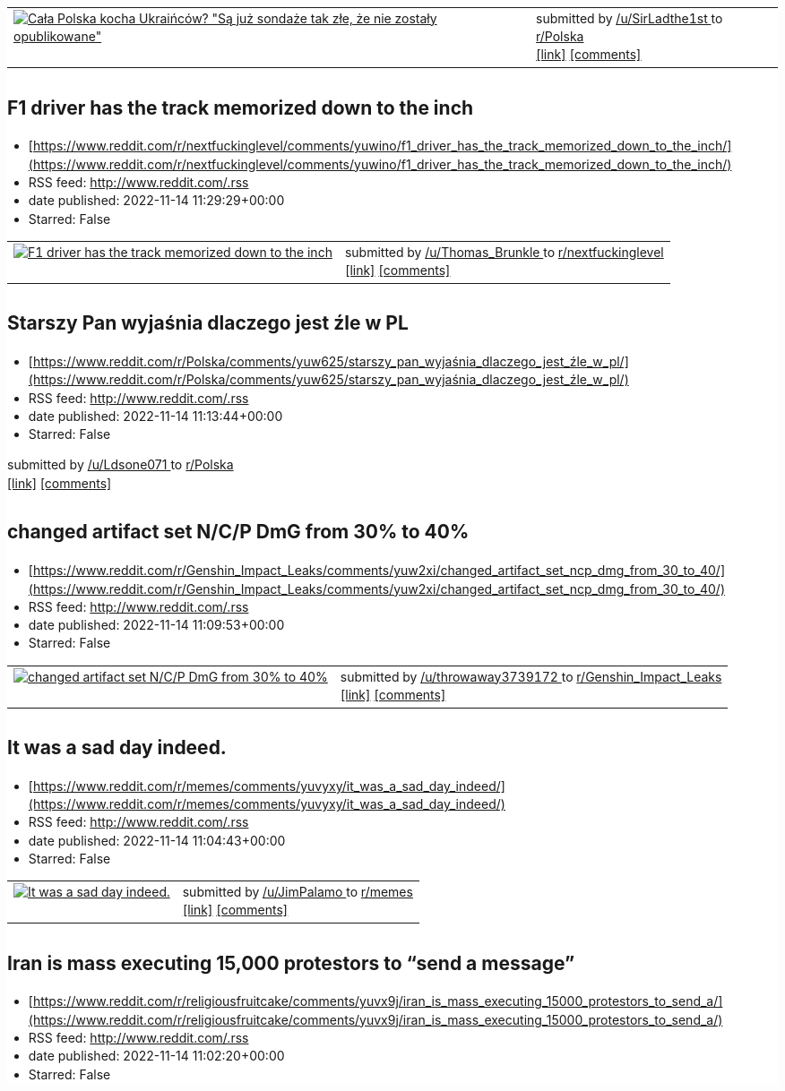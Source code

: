 <table> <tr><td> <a href="https://www.reddit.com/r/Polska/comments/yuwkoj/cała_polska_kocha_ukraińców_są_już_sondaże_tak/"> <img alt="Cała Polska kocha Ukraińców? &quot;Są już sondaże tak złe, że nie zostały opublikowane&quot;" src="https://external-preview.redd.it/PuVBxcmOMvn3aHaxTJ-OiRookqeTm-nyiTsK7Yfnsow.jpg?width=640&amp;crop=smart&amp;auto=webp&amp;s=c8c707499feed353ed6721a0a244b53d9d3f9408" title="Cała Polska kocha Ukraińców? &quot;Są już sondaże tak złe, że nie zostały opublikowane&quot;" /> </a> </td><td> &#32; submitted by &#32; <a href="https://www.reddit.com/user/SirLadthe1st"> /u/SirLadthe1st </a> &#32; to &#32; <a href="https://www.reddit.com/r/Polska/"> r/Polska </a> <br /> <span><a href="https://next.gazeta.pl/next/7,151003,29136111,cala-polska-kocha-ukraincow-sa-juz-sondaze-tak-zle-ze-nie.html#s=BoxMMtImg1">[link]</a></span> &#32; <span><a href="https://www.reddit.com/r/Polska/comments/yuwkoj/cała_polska_kocha_ukraińców_są_już_sondaże_tak/">[comments]</a></span> </td></tr></table>

## F1 driver has the track memorized down to the inch
 - [https://www.reddit.com/r/nextfuckinglevel/comments/yuwino/f1_driver_has_the_track_memorized_down_to_the_inch/](https://www.reddit.com/r/nextfuckinglevel/comments/yuwino/f1_driver_has_the_track_memorized_down_to_the_inch/)
 - RSS feed: http://www.reddit.com/.rss
 - date published: 2022-11-14 11:29:29+00:00
 - Starred: False

<table> <tr><td> <a href="https://www.reddit.com/r/nextfuckinglevel/comments/yuwino/f1_driver_has_the_track_memorized_down_to_the_inch/"> <img alt="F1 driver has the track memorized down to the inch" src="https://external-preview.redd.it/8i7hP0wV3GWyzBDvK1pm7AY--osnQagyb_LPN8UQmTU.png?width=640&amp;crop=smart&amp;auto=webp&amp;s=e528498925ce8dc5d07ac28413a8c78c20bf9a30" title="F1 driver has the track memorized down to the inch" /> </a> </td><td> &#32; submitted by &#32; <a href="https://www.reddit.com/user/Thomas_Brunkle"> /u/Thomas_Brunkle </a> &#32; to &#32; <a href="https://www.reddit.com/r/nextfuckinglevel/"> r/nextfuckinglevel </a> <br /> <span><a href="https://v.redd.it/v7586jxjjwz91">[link]</a></span> &#32; <span><a href="https://www.reddit.com/r/nextfuckinglevel/comments/yuwino/f1_driver_has_the_track_memorized_down_to_the_inch/">[comments]</a></span> </td></tr></table>

## Starszy Pan wyjaśnia dlaczego jest źle w PL
 - [https://www.reddit.com/r/Polska/comments/yuw625/starszy_pan_wyjaśnia_dlaczego_jest_źle_w_pl/](https://www.reddit.com/r/Polska/comments/yuw625/starszy_pan_wyjaśnia_dlaczego_jest_źle_w_pl/)
 - RSS feed: http://www.reddit.com/.rss
 - date published: 2022-11-14 11:13:44+00:00
 - Starred: False

&#32; submitted by &#32; <a href="https://www.reddit.com/user/Ldsone071"> /u/Ldsone071 </a> &#32; to &#32; <a href="https://www.reddit.com/r/Polska/"> r/Polska </a> <br /> <span><a href="https://v.redd.it/1n91qwzvgwz91">[link]</a></span> &#32; <span><a href="https://www.reddit.com/r/Polska/comments/yuw625/starszy_pan_wyjaśnia_dlaczego_jest_źle_w_pl/">[comments]</a></span>

## changed artifact set N/C/P DmG from 30% to 40%
 - [https://www.reddit.com/r/Genshin_Impact_Leaks/comments/yuw2xi/changed_artifact_set_ncp_dmg_from_30_to_40/](https://www.reddit.com/r/Genshin_Impact_Leaks/comments/yuw2xi/changed_artifact_set_ncp_dmg_from_30_to_40/)
 - RSS feed: http://www.reddit.com/.rss
 - date published: 2022-11-14 11:09:53+00:00
 - Starred: False

<table> <tr><td> <a href="https://www.reddit.com/r/Genshin_Impact_Leaks/comments/yuw2xi/changed_artifact_set_ncp_dmg_from_30_to_40/"> <img alt="changed artifact set N/C/P DmG from 30% to 40%" src="https://preview.redd.it/h1yesd77gwz91.jpg?width=640&amp;crop=smart&amp;auto=webp&amp;s=bd470bf5783867b4e6cbaa25ab7058f45141b45c" title="changed artifact set N/C/P DmG from 30% to 40%" /> </a> </td><td> &#32; submitted by &#32; <a href="https://www.reddit.com/user/throwaway3739172"> /u/throwaway3739172 </a> &#32; to &#32; <a href="https://www.reddit.com/r/Genshin_Impact_Leaks/"> r/Genshin_Impact_Leaks </a> <br /> <span><a href="https://i.redd.it/h1yesd77gwz91.jpg">[link]</a></span> &#32; <span><a href="https://www.reddit.com/r/Genshin_Impact_Leaks/comments/yuw2xi/changed_artifact_set_ncp_dmg_from_30_to_40/">[comments]</a></span> </td></tr></table>

## It was a sad day indeed.
 - [https://www.reddit.com/r/memes/comments/yuvyxy/it_was_a_sad_day_indeed/](https://www.reddit.com/r/memes/comments/yuvyxy/it_was_a_sad_day_indeed/)
 - RSS feed: http://www.reddit.com/.rss
 - date published: 2022-11-14 11:04:43+00:00
 - Starred: False

<table> <tr><td> <a href="https://www.reddit.com/r/memes/comments/yuvyxy/it_was_a_sad_day_indeed/"> <img alt="It was a sad day indeed." src="https://preview.redd.it/tu0mwyhswxz91.png?width=640&amp;crop=smart&amp;auto=webp&amp;s=c9f3a8502b998ae86656c5f9854275c3fbe131b9" title="It was a sad day indeed." /> </a> </td><td> &#32; submitted by &#32; <a href="https://www.reddit.com/user/JimPalamo"> /u/JimPalamo </a> &#32; to &#32; <a href="https://www.reddit.com/r/memes/"> r/memes </a> <br /> <span><a href="https://i.redd.it/tu0mwyhswxz91.png">[link]</a></span> &#32; <span><a href="https://www.reddit.com/r/memes/comments/yuvyxy/it_was_a_sad_day_indeed/">[comments]</a></span> </td></tr></table>

## Iran is mass executing 15,000 protestors to “send a message”
 - [https://www.reddit.com/r/religiousfruitcake/comments/yuvx9j/iran_is_mass_executing_15000_protestors_to_send_a/](https://www.reddit.com/r/religiousfruitcake/comments/yuvx9j/iran_is_mass_executing_15000_protestors_to_send_a/)
 - RSS feed: http://www.reddit.com/.rss
 - date published: 2022-11-14 11:02:20+00:00
 - Starred: False
